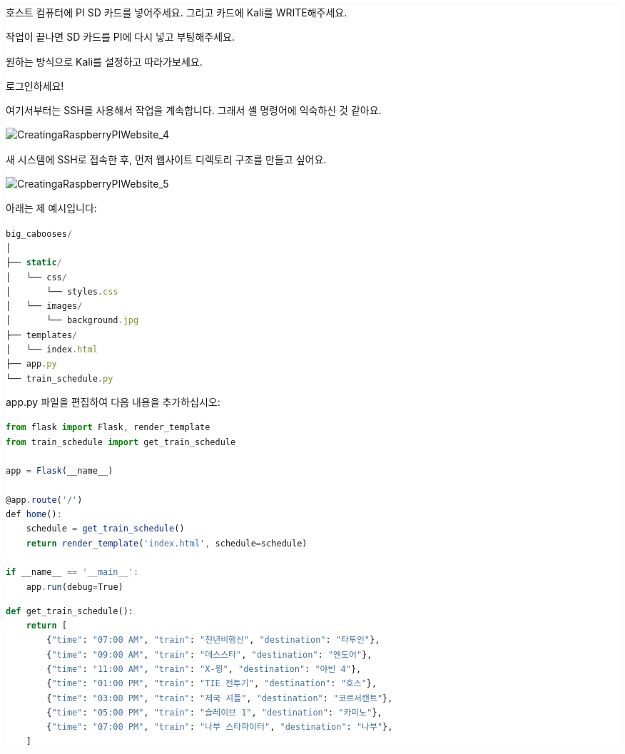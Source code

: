 호스트 컴퓨터에 PI SD 카드를 넣어주세요. 그리고 카드에 Kali를 WRITE해주세요.

작업이 끝나면 SD 카드를 PI에 다시 넣고 부팅해주세요.

원하는 방식으로 Kali를 설정하고 따라가보세요.

로그인하세요!

<div class="content-ad"></div>

여기서부터는 SSH를 사용해서 작업을 계속합니다. 그래서 셸 명령어에 익숙하신 것 같아요.

![CreatingaRaspberryPIWebsite_4](/assets/img/2024-05-18-CreatingaRaspberryPIWebsite_4.png)

새 시스템에 SSH로 접속한 후, 먼저 웹사이트 디렉토리 구조를 만들고 싶어요.

![CreatingaRaspberryPIWebsite_5](/assets/img/2024-05-18-CreatingaRaspberryPIWebsite_5.png)

<div class="content-ad"></div>

아래는 제 예시입니다:

```js
big_cabooses/
│
├── static/
│   └── css/
│       └── styles.css
│   └── images/
│       └── background.jpg
├── templates/
│   └── index.html
├── app.py
└── train_schedule.py
```

app.py 파일을 편집하여 다음 내용을 추가하십시오:

```js
from flask import Flask, render_template
from train_schedule import get_train_schedule

app = Flask(__name__)

@app.route('/')
def home():
    schedule = get_train_schedule()
    return render_template('index.html', schedule=schedule)

if __name__ == '__main__':
    app.run(debug=True)
```

<div class="content-ad"></div>

```python
def get_train_schedule():
    return [
        {"time": "07:00 AM", "train": "천년비행선", "destination": "타투인"},
        {"time": "09:00 AM", "train": "데스스타", "destination": "엔도어"},
        {"time": "11:00 AM", "train": "X-윙", "destination": "야빈 4"},
        {"time": "01:00 PM", "train": "TIE 전투기", "destination": "호스"},
        {"time": "03:00 PM", "train": "제국 셔틀", "destination": "코르서캔트"},
        {"time": "05:00 PM", "train": "슬레이브 1", "destination": "카미노"},
        {"time": "07:00 PM", "train": "나부 스타파이터", "destination": "나부"},
    ]
```
